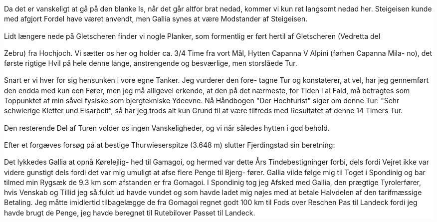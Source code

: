 Da det er vanskeligt at gå på den
blanke Is, når det går altfor brat nedad,
kommer vi kun ret langsomt nedad her.
Steigeisen kunde med afgjort Fordel have
været anvendt, men Gallia synes at være
Modstander af Steigeisen.

Lidt længere nede på Gletscheren
finder vi nogle Planker, som formentlig er
ført hertil af Gletscheren (Vedretta del

Zebru) fra Hochjoch. Vi sætter os her og
holder ca. 3/4 Time fra vort Mål, Hytten
Capanna V Alpini (førhen Capanna Mila-
no), det første rigtige Hvil på hele denne
lange, anstrengende og besværlige, men
storslåede Tur.

Snart er vi hver for sig hensunken i
vore egne Tanker. Jeg vurderer den fore-
tagne Tur og konstaterer, at vel, har jeg
gennemført den endda med kun een Fører,
men jeg må alligevel erkende, at den på
det nærmeste, for Tiden i al Fald, må
betragtes som Toppunktet af min såvel
fysiske som bjergtekniske Ydeevne. Nå
Håndbogen "Der Hochturist" siger om
denne Tur: "Sehr schwierige Kletter und
Eisarbeit”, så har jeg trods alt kun Grund
til at være tilfreds med Resultatet af denne
14 Timers Tur.

Den resterende Del af Turen volder os
ingen Vanskeligheder, og vi når således
hytten i god behold.

Efter et forgæves forsøg på at bestige
Thurwieserspitze (3.648 m) slutter
Fjerdingstad sin beretning:

Det lykkedes Gallia at opnå Kørelejlig-
hed til Gamagoi, og hermed var dette Års
Tindebestigninger forbi, dels fordi Vejret
ikke var videre gunstigt dels fordi det var
mig umuligt at afse flere Penge til Bjerg-
fører. Gallia vilde følge mig til Toget i
Spondinig og bar tilmed min Rygsæk de
9.3 km som afstanden er fra Gomagoi. I
Spondinig tog jeg Afsked med Gallia, den
prægtige Tyrolerfører, hvis Venskab og
Tillid jeg så.fuldt ud havde vundet og som
havde ladet mig nøjes med at betale
Halvdelen af den tarifmæssige Betaling.
Jeg måtte imidlertid tilbagelægge de fra
Gomagoi regnet godt 100 km til Fods over
Reschen Pas til Landeck fordi jeg havde
brugt de Penge, jeg havde beregnet til
Rutebilover Passet til Landeck.
